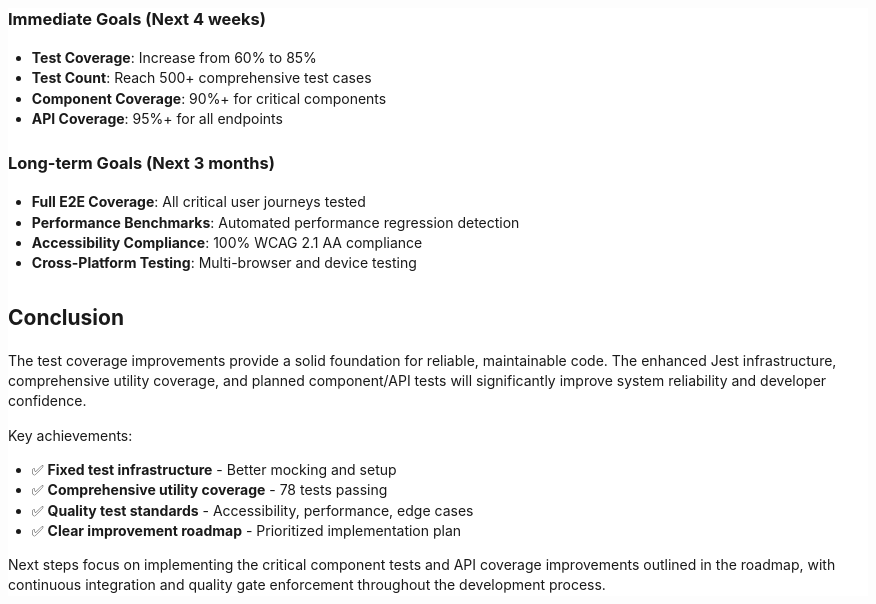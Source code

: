 ### Immediate Goals (Next 4 weeks)
- **Test Coverage**: Increase from 60% to 85%
- **Test Count**: Reach 500+ comprehensive test cases
- **Component Coverage**: 90%+ for critical components
- **API Coverage**: 95%+ for all endpoints

### Long-term Goals (Next 3 months)
- **Full E2E Coverage**: All critical user journeys tested
- **Performance Benchmarks**: Automated performance regression detection
- **Accessibility Compliance**: 100% WCAG 2.1 AA compliance
- **Cross-Platform Testing**: Multi-browser and device testing

## Conclusion

The test coverage improvements provide a solid foundation for reliable, maintainable code. The enhanced Jest infrastructure, comprehensive utility coverage, and planned component/API tests will significantly improve system reliability and developer confidence.

Key achievements:
- ✅ **Fixed test infrastructure** - Better mocking and setup
- ✅ **Comprehensive utility coverage** - 78 tests passing
- ✅ **Quality test standards** - Accessibility, performance, edge cases
- ✅ **Clear improvement roadmap** - Prioritized implementation plan

Next steps focus on implementing the critical component tests and API coverage improvements outlined in the roadmap, with continuous integration and quality gate enforcement throughout the development process. 